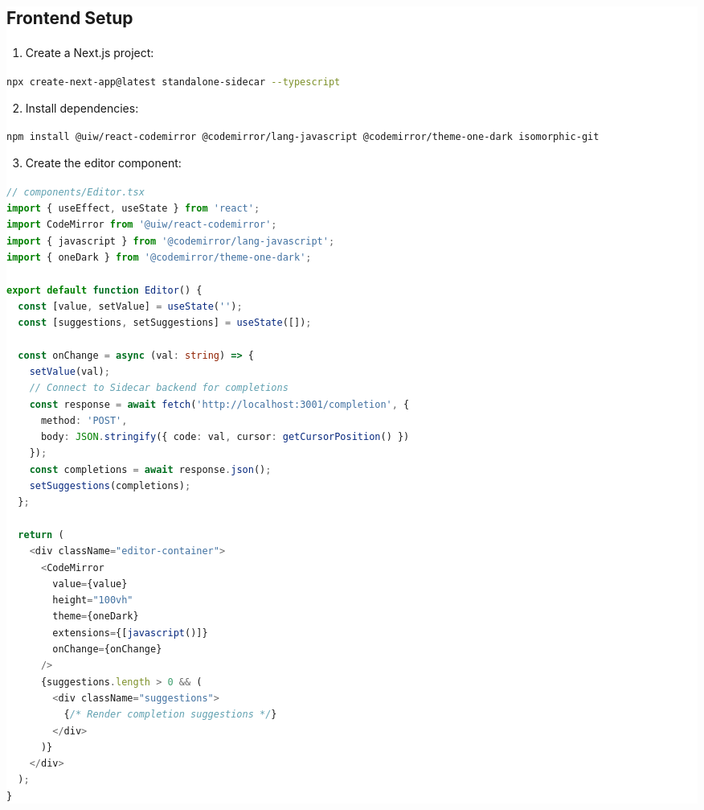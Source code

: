 ## Frontend Setup

1. Create a Next.js project:
```bash
npx create-next-app@latest standalone-sidecar --typescript
```

2. Install dependencies:
```bash
npm install @uiw/react-codemirror @codemirror/lang-javascript @codemirror/theme-one-dark isomorphic-git
```

3. Create the editor component:
```typescript
// components/Editor.tsx
import { useEffect, useState } from 'react';
import CodeMirror from '@uiw/react-codemirror';
import { javascript } from '@codemirror/lang-javascript';
import { oneDark } from '@codemirror/theme-one-dark';

export default function Editor() {
  const [value, setValue] = useState('');
  const [suggestions, setSuggestions] = useState([]);
  
  const onChange = async (val: string) => {
    setValue(val);
    // Connect to Sidecar backend for completions
    const response = await fetch('http://localhost:3001/completion', {
      method: 'POST',
      body: JSON.stringify({ code: val, cursor: getCursorPosition() })
    });
    const completions = await response.json();
    setSuggestions(completions);
  };

  return (
    <div className="editor-container">
      <CodeMirror
        value={value}
        height="100vh"
        theme={oneDark}
        extensions={[javascript()]}
        onChange={onChange}
      />
      {suggestions.length > 0 && (
        <div className="suggestions">
          {/* Render completion suggestions */}
        </div>
      )}
    </div>
  );
}
```
